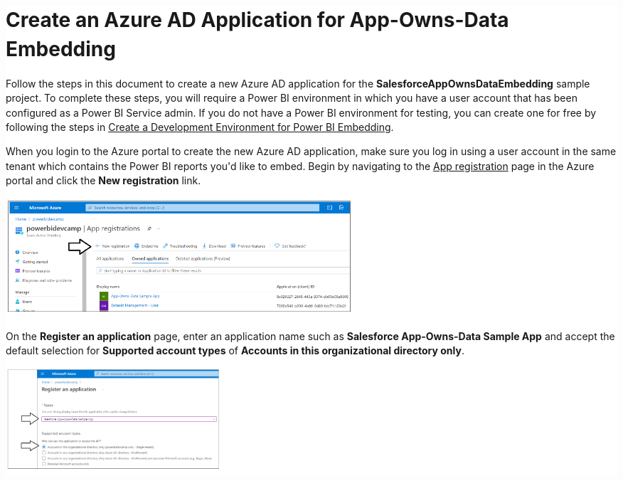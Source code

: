 # Create an Azure AD Application for App-Owns-Data Embedding

Follow the steps in this document to create a new Azure AD application
for the **SalesforceAppOwnsDataEmbedding** sample project. To complete
these steps, you will require a Power BI environment in which you have a
user account that has been configured as a Power BI Service admin. If
you do not have a Power BI environment for testing, you can create one
for free by following the steps in [Create a Development Environment for
Power BI
Embedding](https://github.com/PowerBiDevCamp/Camp-Sessions/raw/master/Create%20Power%20BI%20Development%20Environment.pdf).

When you login to the Azure portal to create the new Azure AD
application, make sure you log in using a user account in the same
tenant which contains the Power BI reports you'd like to embed. Begin by
navigating to the [App
registration](https://portal.azure.com/#blade/Microsoft_AAD_IAM/ActiveDirectoryMenuBlade/RegisteredApps)
page in the Azure portal and click the **New registration** link.

<img src="Images\CreateAzureAdApplication\media\image1.png" style="width:5.08498in;height:1.72078in" alt="Graphical user interface, text, application, email Description automatically generated" />

On the **Register an application** page, enter an application name such
as **Salesforce App-Owns-Data Sample App** and accept the default
selection for **Supported account types** of **Accounts in this
organizational directory only**.

<img src="Images\CreateAzureAdApplication\media\image2.png" style="width:3.16949in;height:1.5117in" />
